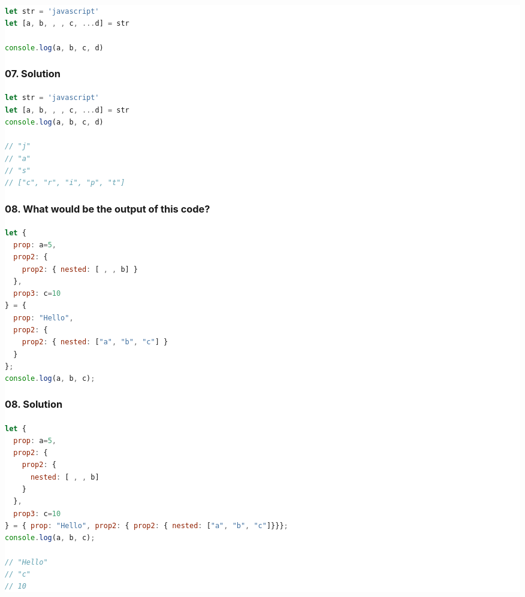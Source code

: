 ```js
let str = 'javascript'
let [a, b, , , c, ...d] = str

console.log(a, b, c, d)
```




### 07. Solution

```js
let str = 'javascript'
let [a, b, , , c, ...d] = str
console.log(a, b, c, d)

// "j"
// "a"
// "s"
// ["c", "r", "i", "p", "t"]
```




### 08. What would be the output of this code?

```js
let {
  prop: a=5,
  prop2: {
    prop2: { nested: [ , , b] }
  },
  prop3: c=10
} = {
  prop: "Hello",
  prop2: {
    prop2: { nested: ["a", "b", "c"] }
  }
};
console.log(a, b, c);
```




### 08. Solution

```js
let {
  prop: a=5,
  prop2: {
    prop2: {
      nested: [ , , b]
    }
  },
  prop3: c=10
} = { prop: "Hello", prop2: { prop2: { nested: ["a", "b", "c"]}}};
console.log(a, b, c);

// "Hello"
// "c"
// 10
```
